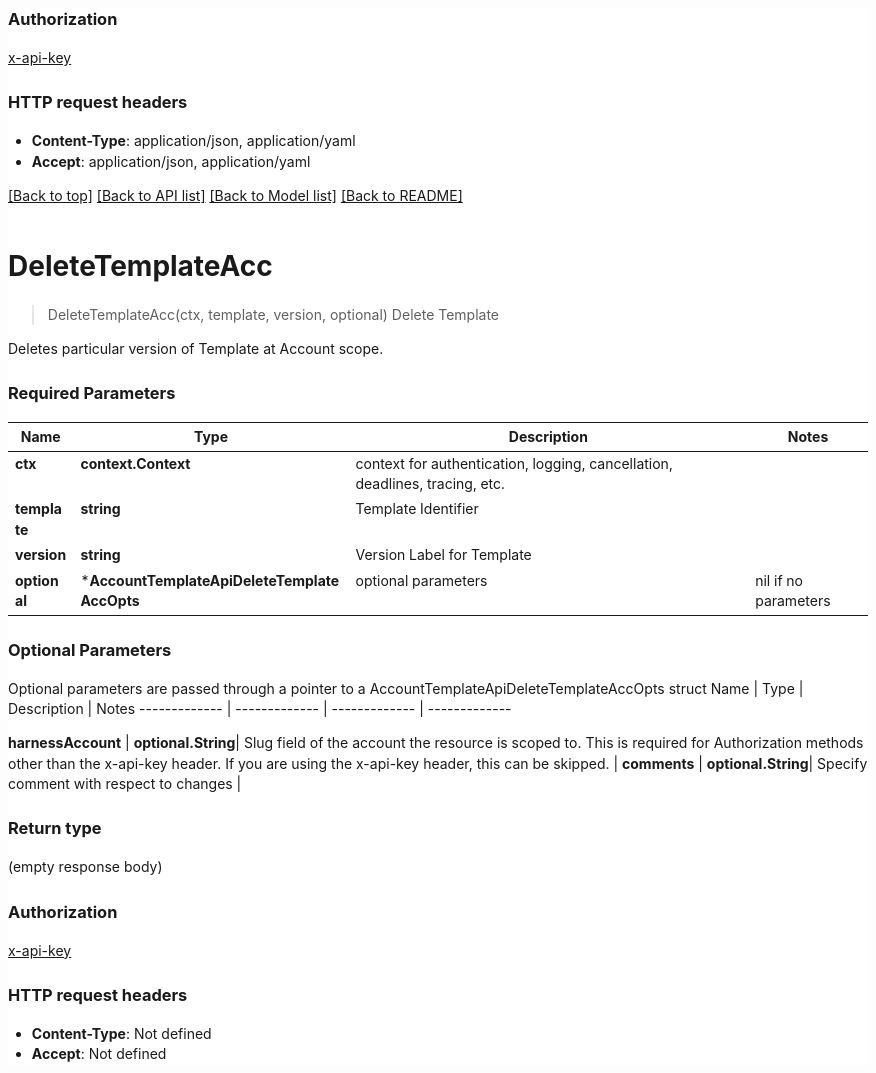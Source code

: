 ### Authorization

[x-api-key](../README.md#x-api-key)

### HTTP request headers

 - **Content-Type**: application/json, application/yaml
 - **Accept**: application/json, application/yaml

[[Back to top]](#) [[Back to API list]](../README.md#documentation-for-api-endpoints) [[Back to Model list]](../README.md#documentation-for-models) [[Back to README]](../README.md)

# **DeleteTemplateAcc**
> DeleteTemplateAcc(ctx, template, version, optional)
Delete Template

Deletes particular version of Template at Account scope.

### Required Parameters

Name | Type | Description  | Notes
------------- | ------------- | ------------- | -------------
 **ctx** | **context.Context** | context for authentication, logging, cancellation, deadlines, tracing, etc.
  **template** | **string**| Template Identifier | 
  **version** | **string**| Version Label for Template | 
 **optional** | ***AccountTemplateApiDeleteTemplateAccOpts** | optional parameters | nil if no parameters

### Optional Parameters
Optional parameters are passed through a pointer to a AccountTemplateApiDeleteTemplateAccOpts struct
Name | Type | Description  | Notes
------------- | ------------- | ------------- | -------------


 **harnessAccount** | **optional.String**| Slug field of the account the resource is scoped to. This is required for Authorization methods other than the x-api-key header. If you are using the x-api-key header, this can be skipped. | 
 **comments** | **optional.String**| Specify comment with respect to changes   | 

### Return type

 (empty response body)

### Authorization

[x-api-key](../README.md#x-api-key)

### HTTP request headers

 - **Content-Type**: Not defined
 - **Accept**: Not defined
